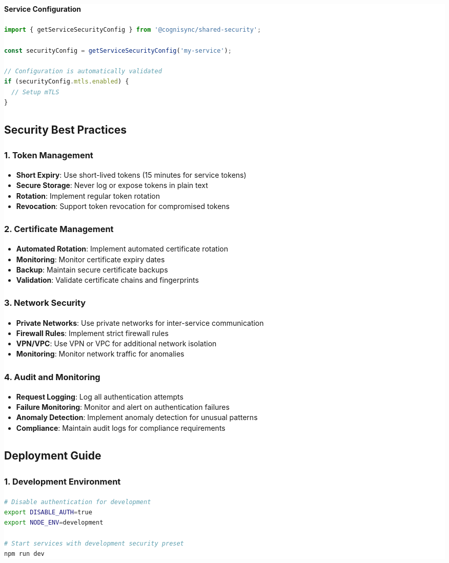 #### Service Configuration
```typescript
import { getServiceSecurityConfig } from '@cognisync/shared-security';

const securityConfig = getServiceSecurityConfig('my-service');

// Configuration is automatically validated
if (securityConfig.mtls.enabled) {
  // Setup mTLS
}
```

## Security Best Practices

### 1. Token Management
- **Short Expiry**: Use short-lived tokens (15 minutes for service tokens)
- **Secure Storage**: Never log or expose tokens in plain text
- **Rotation**: Implement regular token rotation
- **Revocation**: Support token revocation for compromised tokens

### 2. Certificate Management
- **Automated Rotation**: Implement automated certificate rotation
- **Monitoring**: Monitor certificate expiry dates
- **Backup**: Maintain secure certificate backups
- **Validation**: Validate certificate chains and fingerprints

### 3. Network Security
- **Private Networks**: Use private networks for inter-service communication
- **Firewall Rules**: Implement strict firewall rules
- **VPN/VPC**: Use VPN or VPC for additional network isolation
- **Monitoring**: Monitor network traffic for anomalies

### 4. Audit and Monitoring
- **Request Logging**: Log all authentication attempts
- **Failure Monitoring**: Monitor and alert on authentication failures
- **Anomaly Detection**: Implement anomaly detection for unusual patterns
- **Compliance**: Maintain audit logs for compliance requirements

## Deployment Guide

### 1. Development Environment
```bash
# Disable authentication for development
export DISABLE_AUTH=true
export NODE_ENV=development

# Start services with development security preset
npm run dev
```

